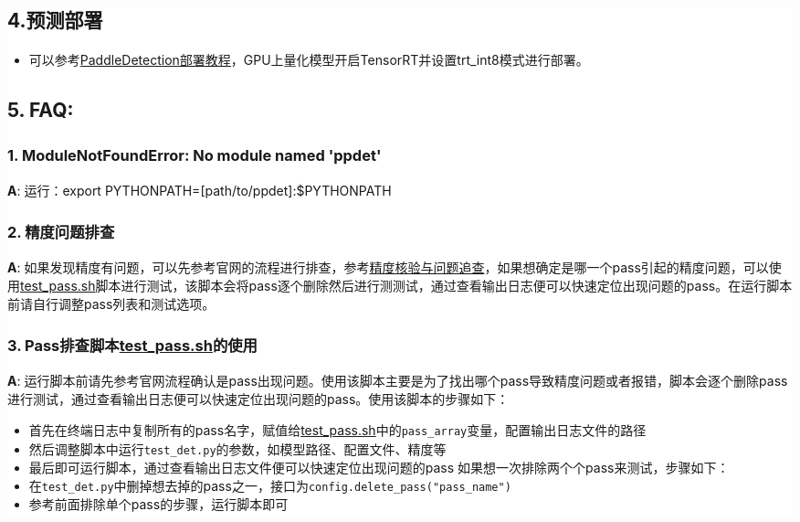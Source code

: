 ## 4.预测部署

- 可以参考[PaddleDetection部署教程](https://github.com/PaddlePaddle/PaddleDetection/tree/release/2.4/deploy)，GPU上量化模型开启TensorRT并设置trt_int8模式进行部署。

## 5. FAQ:

### 1. ModuleNotFoundError: No module named 'ppdet'

**A**: 运行：export PYTHONPATH=[path/to/ppdet]:$PYTHONPATH

### 2. 精度问题排查

**A**: 如果发现精度有问题，可以先参考官网的流程进行排查，参考[精度核验与问题追查](https://www.paddlepaddle.org.cn/inference/master/guides/performance_tuning/precision_tracing.html)，如果想确定是哪一个pass引起的精度问题，可以使用[test_pass.sh](./test_pass.sh)脚本进行测试，该脚本会将pass逐个删除然后进行测测试，通过查看输出日志便可以快速定位出现问题的pass。在运行脚本前请自行调整pass列表和测试选项。

### 3. Pass排查脚本[test_pass.sh](./test_pass.sh)的使用

**A**: 运行脚本前请先参考官网流程确认是pass出现问题。使用该脚本主要是为了找出哪个pass导致精度问题或者报错，脚本会逐个删除pass进行测试，通过查看输出日志便可以快速定位出现问题的pass。使用该脚本的步骤如下：
- 首先在终端日志中复制所有的pass名字，赋值给[test_pass.sh](./test_pass.sh)中的`pass_array`变量，配置输出日志文件的路径
- 然后调整脚本中运行`test_det.py`的参数，如模型路径、配置文件、精度等
- 最后即可运行脚本，通过查看输出日志文件便可以快速定位出现问题的pass
如果想一次排除两个个pass来测试，步骤如下：
- 在`test_det.py`中删掉想去掉的pass之一，接口为`config.delete_pass("pass_name")`
- 参考前面排除单个pass的步骤，运行脚本即可